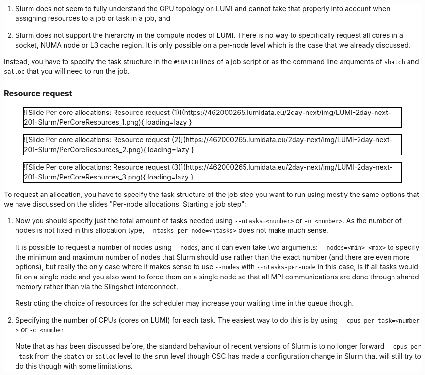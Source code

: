 1.  Slurm does not seem to fully understand the GPU topology on LUMI and cannot take that properly into
    account when assigning resources to a job or task in a job, and

2.   Slurm does not support the hierarchy in the compute nodes of LUMI. There is no way to specifically
     request all cores in a socket, NUMA node or L3 cache region. It is only possible on a per-node level
     which is the case that we already discussed.

Instead, you have to specify the task structure in the `#SBATCH` lines of a job script or as the command line
arguments of `sbatch` and `salloc` that you will need to run the job.


### Resource request

<figure markdown style="border: 1px solid #000">
  ![Slide Per core allocations: Resource request (1)](https://462000265.lumidata.eu/2day-next/img/LUMI-2day-next-201-Slurm/PerCoreResources_1.png){ loading=lazy }
</figure>

<figure markdown style="border: 1px solid #000">
  ![Slide Per core allocations: Resource request (2)](https://462000265.lumidata.eu/2day-next/img/LUMI-2day-next-201-Slurm/PerCoreResources_2.png){ loading=lazy }
</figure>

<figure markdown style="border: 1px solid #000">
  ![Slide Per core allocations: Resource request (3)](https://462000265.lumidata.eu/2day-next/img/LUMI-2day-next-201-Slurm/PerCoreResources_3.png){ loading=lazy }
</figure>

To request an allocation, you have to specify the task structure of the job step you want to run using
mostly the same options that we have discussed on the slides "Per-node allocations: Starting a job step": 

1.  Now you should specify just the total amount of tasks needed using
    `--ntasks=<number>` or `-n <number>`. As the number of nodes is not fixed
    in this allocation type, `--ntasks-per-node=<ntasks>` does not make much sense.

    It is possible to request a number of nodes using `--nodes`, and it can even take
    two arguments: `--nodes=<min>-<max>` to specify the minimum and maximum number of
    nodes that Slurm should use rather than the exact number (and there are even more options), 
    but really the only case where
    it makes sense to use `--nodes` with `--ntasks-per-node` in this case, is if all tasks
    would fit on a single node and you also want to force them on a single node so that all
    MPI communications are done through shared memory rather than via the Slingshot interconnect.

    Restricting the choice of resources for the scheduler may increase your waiting time
    in the queue though.

2.  Specifying the number of CPUs (cores on LUMI) for each task. The easiest way to do this is by
    using `--cpus-per-task=<number>` or `-c <number`.

    Note that as has been discussed before, the standard behaviour of recent versions of Slurm is to
    no longer forward `--cpus-per-task` from the `sbatch` or `salloc` level to the `srun` level
    though CSC has made a configuration change in Slurm that will still try to do this though with
    some limitations.
